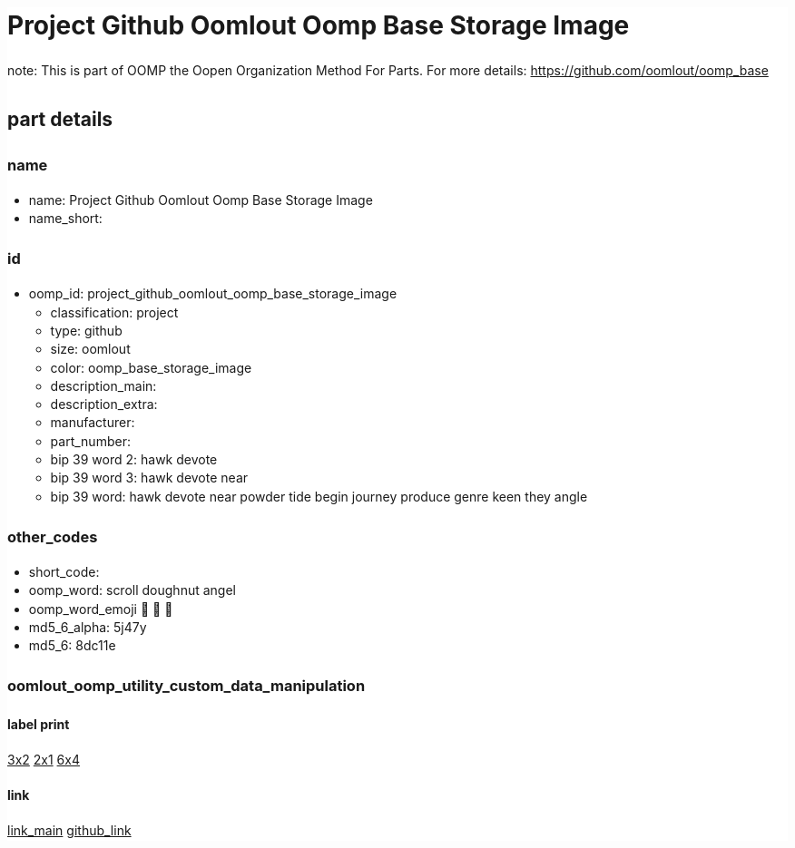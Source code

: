 # Project Github Oomlout Oomp Base Storage Image  

note: This is part of OOMP the Oopen Organization Method For Parts. For more details: https://github.com/oomlout/oomp_base

##  part details





### name
* name: Project Github Oomlout Oomp Base Storage Image
* name_short: 
### id
* oomp_id: project_github_oomlout_oomp_base_storage_image
  * classification: project
  * type: github
  * size: oomlout
  * color: oomp_base_storage_image
  * description_main: 
  * description_extra: 
  * manufacturer: 
  * part_number: 
  * bip 39 word 2: hawk devote
  * bip 39 word 3: hawk devote near
  * bip 39 word: hawk devote near powder tide begin journey produce genre keen they angle

### other_codes
* short_code: 
* oomp_word: scroll doughnut angel
* oomp_word_emoji :scroll: :doughnut: :angel:
* md5_6_alpha: 5j47y
* md5_6: 8dc11e






### oomlout_oomp_utility_custom_data_manipulation
#### label print
[3x2](http://192.168.1.245:1112/?label=oomp%205j47y)
[2x1](http://192.168.1.242:1112/?label=oomp%205j47y)
[6x4](http://192.168.1.55:1112/?label=oomp%205j47y)    

#### link

[link_main](https://github.com/oomlout/oomlout_oomp_current_version_messy/tree/main/parts/project_github_oomlout_oomp_base_storage_image) [github_link](https://github.com/oomlout/oomlout_oomp_part_src/tree/main/parts/project_github_oomlout_oomp_base_storage_image)                             
